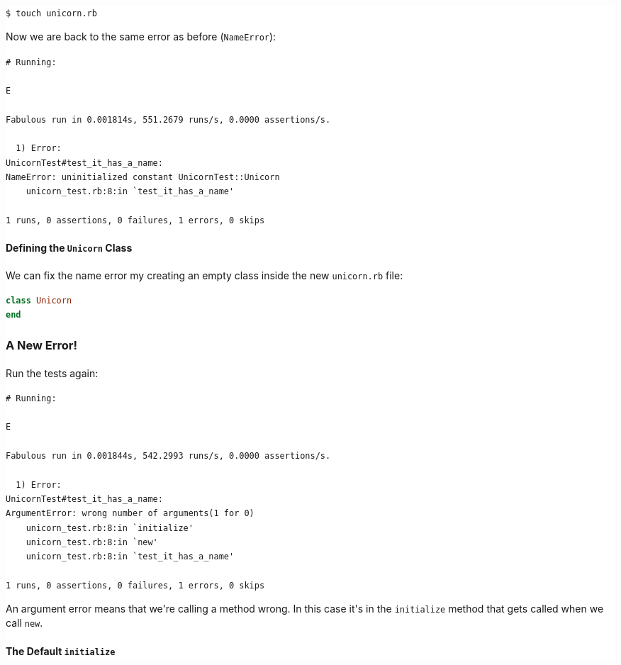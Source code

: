 ```bash
$ touch unicorn.rb
```

Now we are back to the same error as before (`NameError`):

```plain
# Running:

E

Fabulous run in 0.001814s, 551.2679 runs/s, 0.0000 assertions/s.

  1) Error:
UnicornTest#test_it_has_a_name:
NameError: uninitialized constant UnicornTest::Unicorn
    unicorn_test.rb:8:in `test_it_has_a_name'

1 runs, 0 assertions, 0 failures, 1 errors, 0 skips
```

#### Defining the `Unicorn` Class

We can fix the name error my creating an empty class inside the new
`unicorn.rb` file:

```ruby
class Unicorn
end
```

### A New Error!

Run the tests again:

```plain
# Running:

E

Fabulous run in 0.001844s, 542.2993 runs/s, 0.0000 assertions/s.

  1) Error:
UnicornTest#test_it_has_a_name:
ArgumentError: wrong number of arguments(1 for 0)
    unicorn_test.rb:8:in `initialize'
    unicorn_test.rb:8:in `new'
    unicorn_test.rb:8:in `test_it_has_a_name'

1 runs, 0 assertions, 0 failures, 1 errors, 0 skips
```

An argument error means that we're calling a method wrong. In this case it's
in the `initialize` method that gets called when we call `new`.

#### The Default `initialize`
